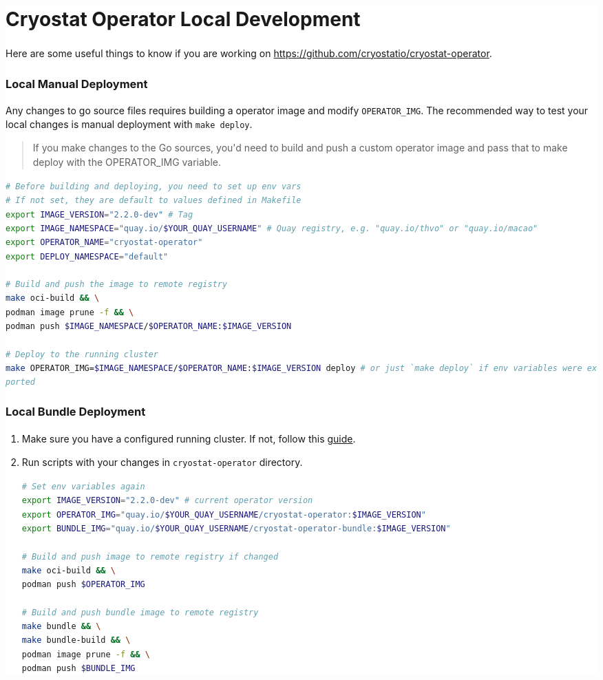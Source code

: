 # Cryostat Operator Local Development

Here are some useful things to know if you are working on https://github.com/cryostatio/cryostat-operator.

### Local Manual Deployment

Any changes to go source files requires building a operator image and modify `OPERATOR_IMG`. The recommended way to test your local changes is manual deployment with `make deploy`.

> If you make changes to the Go sources, you'd need to build and push a custom operator image and pass that to make deploy with the OPERATOR_IMG variable. 

```bash
# Before building and deploying, you need to set up env vars
# If not set, they are default to values defined in Makefile
export IMAGE_VERSION="2.2.0-dev" # Tag
export IMAGE_NAMESPACE="quay.io/$YOUR_QUAY_USERNAME" # Quay registry, e.g. "quay.io/thvo" or "quay.io/macao"
export OPERATOR_NAME="cryostat-operator"
export DEPLOY_NAMESPACE="default" 

# Build and push the image to remote registry
make oci-build && \
podman image prune -f && \
podman push $IMAGE_NAMESPACE/$OPERATOR_NAME:$IMAGE_VERSION

# Deploy to the running cluster
make OPERATOR_IMG=$IMAGE_NAMESPACE/$OPERATOR_NAME:$IMAGE_VERSION deploy # or just `make deploy` if env variables were exported
```

### Local Bundle Deployment

1. Make sure you have a configured running cluster. If not, follow this [guide](../general/clusters.md).

2. Run scripts with your changes in `cryostat-operator` directory.
	```bash
    # Set env variables again
    export IMAGE_VERSION="2.2.0-dev" # current operator version
    export OPERATOR_IMG="quay.io/$YOUR_QUAY_USERNAME/cryostat-operator:$IMAGE_VERSION"
    export BUNDLE_IMG="quay.io/$YOUR_QUAY_USERNAME/cryostat-operator-bundle:$IMAGE_VERSION"

    # Build and push image to remote registry if changed
    make oci-build && \
    podman push $OPERATOR_IMG

    # Build and push bundle image to remote registry
    make bundle && \
    make bundle-build && \
    podman image prune -f && \
    podman push $BUNDLE_IMG
